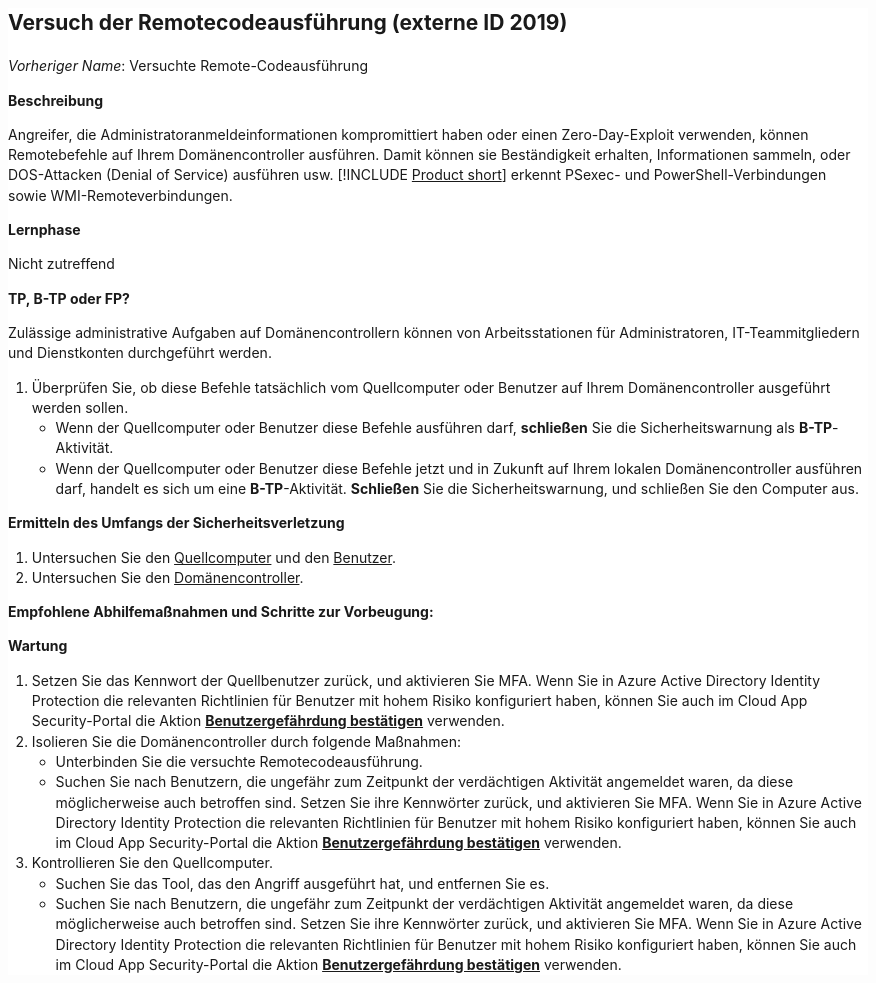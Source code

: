 ## <a name="remote-code-execution-attempt-external-id-2019"></a>Versuch der Remotecodeausführung (externe ID 2019)

*Vorheriger Name*: Versuchte Remote-Codeausführung

**Beschreibung**

Angreifer, die Administratoranmeldeinformationen kompromittiert haben oder einen Zero-Day-Exploit verwenden, können Remotebefehle auf Ihrem Domänencontroller ausführen. Damit können sie Beständigkeit erhalten, Informationen sammeln, oder DOS-Attacken (Denial of Service) ausführen usw. [!INCLUDE [Product short](includes/product-short.md)] erkennt PSexec- und PowerShell-Verbindungen sowie WMI-Remoteverbindungen.

**Lernphase**

Nicht zutreffend

**TP, B-TP oder FP?**

Zulässige administrative Aufgaben auf Domänencontrollern können von Arbeitsstationen für Administratoren, IT-Teammitgliedern und Dienstkonten durchgeführt werden.

1. Überprüfen Sie, ob diese Befehle tatsächlich vom Quellcomputer oder Benutzer auf Ihrem Domänencontroller ausgeführt werden sollen.
    - Wenn der Quellcomputer oder Benutzer diese Befehle ausführen darf, **schließen** Sie die Sicherheitswarnung als **B-TP**-Aktivität.
    - Wenn der Quellcomputer oder Benutzer diese Befehle jetzt und in Zukunft auf Ihrem lokalen Domänencontroller ausführen darf, handelt es sich um eine **B-TP**-Aktivität. **Schließen** Sie die Sicherheitswarnung, und schließen Sie den Computer aus.

**Ermitteln des Umfangs der Sicherheitsverletzung**

1. Untersuchen Sie den [Quellcomputer](investigate-a-computer.md) und den [Benutzer](investigate-a-user.md).
1. Untersuchen Sie den [Domänencontroller](investigate-a-computer.md).

**Empfohlene Abhilfemaßnahmen und Schritte zur Vorbeugung:**

**Wartung**

1. Setzen Sie das Kennwort der Quellbenutzer zurück, und aktivieren Sie MFA. Wenn Sie in Azure Active Directory Identity Protection die relevanten Richtlinien für Benutzer mit hohem Risiko konfiguriert haben, können Sie auch im Cloud App Security-Portal die Aktion [**Benutzergefährdung bestätigen**](/cloud-app-security/accounts#governance-actions) verwenden.
1. Isolieren Sie die Domänencontroller durch folgende Maßnahmen:
    - Unterbinden Sie die versuchte Remotecodeausführung.
    - Suchen Sie nach Benutzern, die ungefähr zum Zeitpunkt der verdächtigen Aktivität angemeldet waren, da diese möglicherweise auch betroffen sind. Setzen Sie ihre Kennwörter zurück, und aktivieren Sie MFA. Wenn Sie in Azure Active Directory Identity Protection die relevanten Richtlinien für Benutzer mit hohem Risiko konfiguriert haben, können Sie auch im Cloud App Security-Portal die Aktion [**Benutzergefährdung bestätigen**](/cloud-app-security/accounts#governance-actions) verwenden.
1. Kontrollieren Sie den Quellcomputer.
    - Suchen Sie das Tool, das den Angriff ausgeführt hat, und entfernen Sie es.
    - Suchen Sie nach Benutzern, die ungefähr zum Zeitpunkt der verdächtigen Aktivität angemeldet waren, da diese möglicherweise auch betroffen sind. Setzen Sie ihre Kennwörter zurück, und aktivieren Sie MFA. Wenn Sie in Azure Active Directory Identity Protection die relevanten Richtlinien für Benutzer mit hohem Risiko konfiguriert haben, können Sie auch im Cloud App Security-Portal die Aktion [**Benutzergefährdung bestätigen**](/cloud-app-security/accounts#governance-actions) verwenden.

